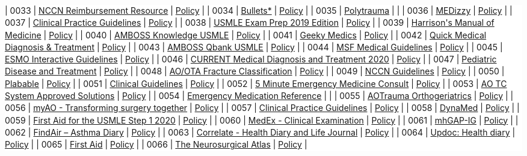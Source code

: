 | 0033 | [NCCN Reimbursement Resource](https://play.google.com/store/apps/details?id=com.nccn.canassist) | [Policy](https://www.nccn.org/about/privacy.aspx) | 
| 0034 | [Bullets*](https://play.google.com/store/apps/details?id=com.orthobullets.Bullets) | [Policy](http://www.orthobullets.com/privacy) | 
| 0035 | [Polytrauma](https://play.google.com/store/apps/details?id=de.sautnersoftware.polytrauma) |  | 
| 0036 | [MEDizzy](https://play.google.com/store/apps/details?id=com.medizzy.android) | [Policy](http://medizzy.com/privacy) | 
| 0037 | [Clinical Practice Guidelines](https://play.google.com/store/apps/details?id=ehsanApp.example.ehsan.clinicalpracticeguidelinecpg) | [Policy](https://sic0610.blogspot.com/2019/01/privacy-policy-effective-date-december.html) | 
| 0038 | [USMLE Exam Prep 2019 Edition](https://play.google.com/store/apps/details?id=com.coco.usmle) | [Policy](http://coco-apps.org/) | 
| 0039 | [Harrison's Manual of Medicine](https://play.google.com/store/apps/details?id=com.unbound.android.cqhm) | [Policy](https://www.unboundmedicine.com/privacy) | 
| 0040 | [AMBOSS Knowledge USMLE](https://play.google.com/store/apps/details?id=com.amboss.medical.knowledge) | [Policy](https://www.amboss.com/us/legal/privacy) |
| 0041 | [Geeky Medics](https://play.google.com/store/apps/details?id=com.geekymedics.oscerevision) | [Policy](http://geekymedics.com/disclaimer/) | 
| 0042 | [Quick Medical Diagnosis & Treatment](https://play.google.com/store/apps/details?id=com.mobisystems.msdict.embedded.wireless.mcgrawhill.qmdt2014) | [Policy](http://www.mobisystems.com/mobile/privacy-policy.html) | 
| 0043 | [AMBOSS Qbank USMLE](https://play.google.com/store/apps/details?id=com.amboss.medical.qbank) | [Policy](https://www.amboss.com/us/legal/privacy) | 
| 0044 | [MSF Medical Guidelines](https://play.google.com/store/apps/details?id=org.msf.medical.guidelines) | [Policy](https://medicalguidelines.msf.org/viewport/MG/en/privacy-statement-16681412.html) | 
| 0045 | [ESMO Interactive Guidelines](https://play.google.com/store/apps/details?id=com.bbi.european_society_medical_oncology_guidelines) | [Policy](http://www.esmo.org/Terms-of-Use/Privacy-Policy#eztoc21805_0_4) | 
| 0046 | [CURRENT Medical Diagnosis and Treatment 2020](https://play.google.com/store/apps/details?id=com.medpresso.Lonestar.cmdt) | [Policy](http://www.skyscape.com/index/privacy.aspx) | 
| 0047 | [Pediatric Disease and Treatment](https://play.google.com/store/apps/details?id=com.patrikat.pediatricdiseaseandtreatment) | [Policy](https://patrikatsoftech.blogspot.com/2018/09/privacy-policy.html) | 
| 0048 | [AO/OTA Fracture Classification](https://play.google.com/store/apps/details?id=org.aofoundation.aoclassification) | [Policy](https://www.aofoundation.org/Structure/the-ao-foundation/Pages/legal.aspx) | 
| 0049 | [NCCN Guidelines](https://play.google.com/store/apps/details?id=com.tipmedcom.nccn.guidelines.mobile) | [Policy](https://www.nccn.org/about/privacy.aspx) | 
| 0050 | [Plabable](https://play.google.com/store/apps/details?id=com.plabable.plabablev2) | [Policy](https://plabable.com/Terms_and_conditions_and_Privacy_policy) |
| 0051 | [Clinical Guidelines](https://play.google.com/store/apps/details?id=com.telerik.cpg) | [Policy](http://www.rch.org.au/rch/about/Copyright/) | 
| 0052 | [5 Minute Emergency Medicine Consult](https://play.google.com/store/apps/details?id=com.medpresso.Lonestar.fmemerg) | [Policy](http://www.skyscape.com/index/privacy.aspx) | 
| 0053 | [AO TC System Approved Solutions](https://play.google.com/store/apps/details?id=org.aofoundation.tk.innovation.universal) | [Policy](https://www.aofoundation.org/Structure/innovation/Pages/Disclaimer.aspx) | 
| 0054 | [Emergency Medication Reference](https://play.google.com/store/apps/details?id=jenn72.emergencydrugs) |  | 
| 0055 | [AOTrauma Orthogeriatrics](https://play.google.com/store/apps/details?id=org.aofoundation.aotrauma.orthogeriatrics) | [Policy](https://www.aofoundation.org/Structure/the-ao-foundation/Pages/legal.aspx) | 
| 0056 | [myAO - Transforming surgery together](https://play.google.com/store/apps/details?id=md.insights.ort.rsp) | [Policy](https://www.aofoundation.org/disclaimer) | 
| 0057 | [Clinical Practice Guidelines](https://play.google.com/store/apps/details?id=org.endocrine.clinical_practice_guidelines_app) | [Policy](https://www.endocrine.org/about-us/privacy-policy) | 
| 0058 | [DynaMed](https://play.google.com/store/apps/details?id=com.ebsco.dmp) | [Policy](https://support.ebscohost.com/ehost/privacy.html) | 
| 0059 | [First Aid for the USMLE Step 1 2020](https://play.google.com/store/apps/details?id=com.medpresso.Lonestar.firstaid_s1_2019) | [Policy](http://www.skyscape.com/index/privacy.aspx) | 
| 0060 | [MedEx - Clinical Examination](https://play.google.com/store/apps/details?id=com.applee.car.medsc) | [Policy](https://sites.google.com/view/medexclinicalexamination/) |
| 0061 | [mhGAP-IG](https://play.google.com/store/apps/details?id=com.universaltools.mhgap) | [Policy](http://www.who.int/about/privacy/en/) | 
| 0062 | [FindAir – Asthma Diary](https://play.google.com/store/apps/details?id=eu.findair) | [Policy](http://findair.pl/polityka-prywatnosci/) | 
| 0063 | [Correlate - Health Diary and Life Journal](https://play.google.com/store/apps/details?id=symptoms.diary.tracker) | [Policy](https://docs.google.com/document/d/1DTa-m3kxQX1HYLwh3Gwua3AwUMUSLSSF5ZAQqKvH5eY/edit?usp=sharing) | 
| 0064 | [Updoc: Health diary](https://play.google.com/store/apps/details?id=com.updochealth.updochealth) | [Policy](https://updoc-server.firebaseapp.com/privacy-policy.html) | 
| 0065 | [First Aid](https://play.google.com/store/apps/details?id=au.org.stjohn.firstaid) | [Policy](http://stjohn.org.au/privacy-policy) | 
| 0066 | [The Neurosurgical Atlas](https://play.google.com/store/apps/details?id=com.neurosurgicalatlas.neurosurgicalatlasapp) | [Policy](https://www.neurosurgicalatlas.com/privacy-policy) | 